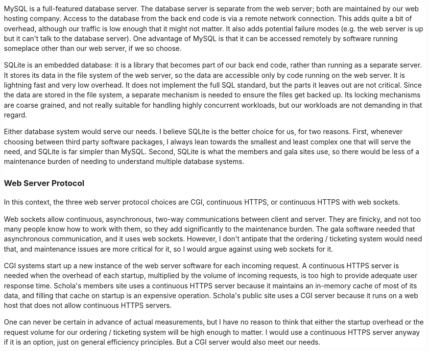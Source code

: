 MySQL is a full-featured database server.  The database server is separate from
the web server; both are maintained by our web hosting company.  Access to the
database from the back end code is via a remote network connection.  This adds
quite a bit of overhead, although our traffic is low enough that it might not
matter.  It also adds potential failure modes (e.g. the web server is up but it
can't talk to the database server).  One advantage of MySQL is that it can be
accessed remotely by software running someplace other than our web server, if we
so choose.

SQLite is an embedded database: it is a library that becomes part of our back
end code, rather than running as a separate server.  It stores its data in the
file system of the web server, so the data are accessible only by code running
on the web server.  It is lightning fast and very low overhead.  It does not
implement the full SQL standard, but the parts it leaves out are not critical.
Since the data are stored in the file system, a separate mechanism is needed to
ensure the files get backed up.  Its locking mechanisms are coarse grained, and
not really suitable for handling highly concurrent workloads, but our workloads
are not demanding in that regard.

Either database system would serve our needs.  I believe SQLite is the better
choice for us, for two reasons.  First, whenever choosing between third party
software packages, I always lean towards the smallest and least complex one that
will serve the need, and SQLite is far simpler than MySQL.  Second, SQLite is
what the members and gala sites use, so there would be less of a maintenance
burden of needing to understand multiple database systems.

### Web Server Protocol

In this context, the three web server protocol choices are CGI, continuous
HTTPS, or continuous HTTPS with web sockets.

Web sockets allow continuous, asynchronous, two-way communications between
client and server.  They are finicky, and not too many people know how to work
with them, so they add significantly to the maintenance burden.  The gala
software needed that asynchronous communication, and it uses web sockets.
However, I don't antipate that the ordering / ticketing system would need that,
and maintenance issues are more critical for it, so I would argue against using
web sockets for it.

CGI systems start up a new instance of the web server software for each
incoming request.  A continuous HTTPS server is needed when the overhead of
each startup, multiplied by the volume of incoming requests, is too high to
provide adequate user response time.  Schola's members site uses a continuous
HTTPS server because it maintains an in-memory cache of most of its data, and
filling that cache on startup is an expensive operation.  Schola's public site
uses a CGI server because it runs on a web host that does not allow continuous
HTTPS servers.

One can never be certain in advance of actual measurements, but I have no reason
to think that either the startup overhead or the request volume for our ordering
/ ticketing system will be high enough to matter.  I would use a continuous
HTTPS server anyway if it is an option, just on general efficiency principles.
But a CGI server would also meet our needs.
